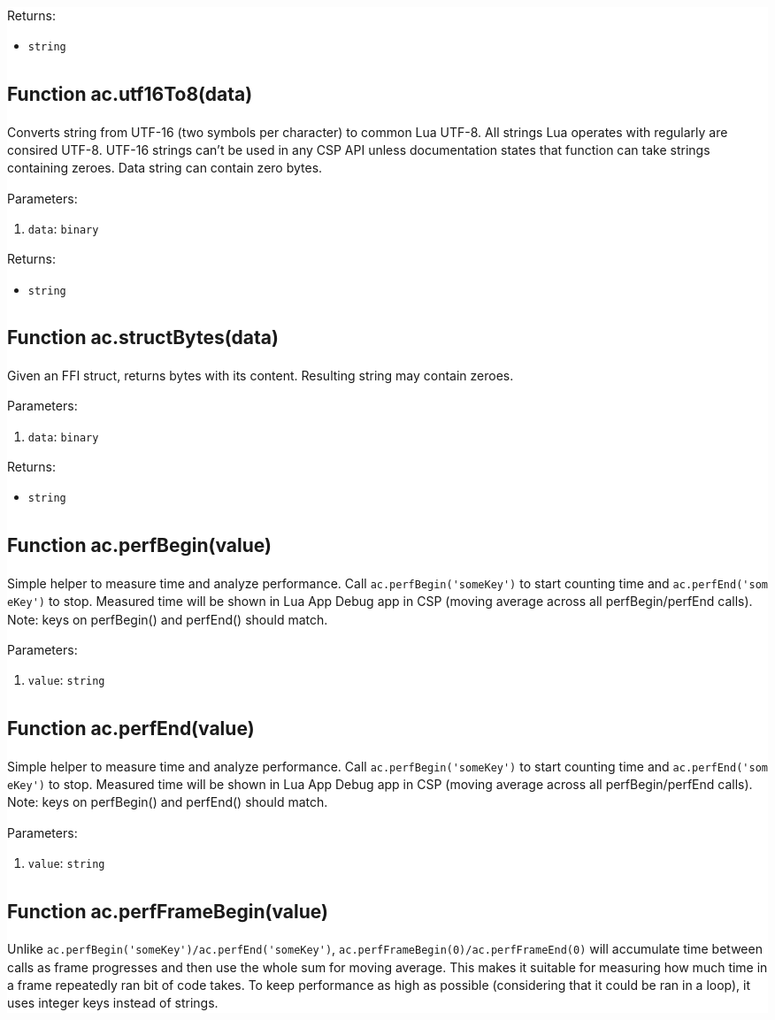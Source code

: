   Returns:

  - `string`
## Function ac.utf16To8(data)
Converts string from UTF-16 (two symbols per character) to common Lua UTF-8. All strings Lua operates with regularly are consired UTF-8. UTF-16 strings
can’t be used in any CSP API unless documentation states that function can take strings containing zeroes. Data string can contain zero bytes.

  Parameters:

  1. `data`: `binary`

  Returns:

  - `string`
## Function ac.structBytes(data)
Given an FFI struct, returns bytes with its content. Resulting string may contain zeroes.

  Parameters:

  1. `data`: `binary`

  Returns:

  - `string`
## Function ac.perfBegin(value)
Simple helper to measure time and analyze performance. Call `ac.perfBegin('someKey')` to start counting time and
 `ac.perfEnd('someKey')` to stop. Measured time will be shown in Lua App Debug app in CSP (moving average across all
 perfBegin/perfEnd calls). Note: keys on perfBegin() and perfEnd() should match.

  Parameters:

  1. `value`: `string`
## Function ac.perfEnd(value)
Simple helper to measure time and analyze performance. Call `ac.perfBegin('someKey')` to start counting time and
 `ac.perfEnd('someKey')` to stop. Measured time will be shown in Lua App Debug app in CSP (moving average across all
 perfBegin/perfEnd calls). Note: keys on perfBegin() and perfEnd() should match.

  Parameters:

  1. `value`: `string`
## Function ac.perfFrameBegin(value)
Unlike `ac.perfBegin('someKey')/ac.perfEnd('someKey')`, `ac.perfFrameBegin(0)/ac.perfFrameEnd(0)` will accumulate time
 between calls as frame progresses and then use the whole sum for moving average. This makes it suitable for measuring
 how much time in a frame repeatedly ran bit of code takes. To keep performance as high as possible (considering that
 it could be ran in a loop), it uses integer keys instead of strings.
